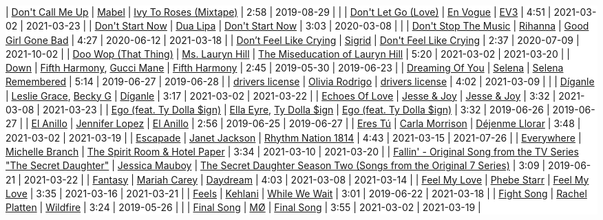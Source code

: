 | [Don't Call Me Up](https://open.spotify.com/track/5WHTFyqSii0lmT9R21abT8) | [Mabel](https://open.spotify.com/artist/1MIVXf74SZHmTIp4V4paH4) | [Ivy To Roses (Mixtape)](https://open.spotify.com/album/0syM7OUAhV7S6XmOa4nLUZ) | 2:58 | 2019-08-29 |  |
| [Don't Let Go (Love)](https://open.spotify.com/track/06TuMCjDEYjTOJScCRzmjf) | [En Vogue](https://open.spotify.com/artist/5fikk4h5qbEebqK2Fc6e48) | [EV3](https://open.spotify.com/album/3mn8mLqRknZCD8o7Ruy4BN) | 4:51 | 2021-03-02 | 2021-03-23 |
| [Don't Start Now](https://open.spotify.com/track/6WrI0LAC5M1Rw2MnX2ZvEg) | [Dua Lipa](https://open.spotify.com/artist/6M2wZ9GZgrQXHCFfjv46we) | [Don't Start Now](https://open.spotify.com/album/0ix3XtPV1LwmZADsprKxcp) | 3:03 | 2020-03-08 |  |
| [Don't Stop The Music](https://open.spotify.com/track/62LHRv9uwSNlBmByQF5jdE) | [Rihanna](https://open.spotify.com/artist/5pKCCKE2ajJHZ9KAiaK11H) | [Good Girl Gone Bad](https://open.spotify.com/album/1YhbfKnjrFgnYyWz6cn9mN) | 4:27 | 2020-06-12 | 2021-03-18 |
| [Don’t Feel Like Crying](https://open.spotify.com/track/1oLSje4Ot5qRUq8FqYeXOl) | [Sigrid](https://open.spotify.com/artist/4TrraAsitQKl821DQY42cZ) | [Don't Feel Like Crying](https://open.spotify.com/album/6AOApdjFLkdHZwGWs0JLsB) | 2:37 | 2020-07-09 | 2021-10-02 |
| [Doo Wop (That Thing)](https://open.spotify.com/track/2Uu8IiLkLY0UXhCHka4Dlr) | [Ms. Lauryn Hill](https://open.spotify.com/artist/2Mu5NfyYm8n5iTomuKAEHl) | [The Miseducation of Lauryn Hill](https://open.spotify.com/album/2Uc0HAF0Cj0LAgyzYZX5e3) | 5:20 | 2021-03-02 | 2021-03-20 |
| [Down](https://open.spotify.com/track/0XQHz5C8PknyrEhyrKxVKa) | [Fifth Harmony](https://open.spotify.com/artist/1l8Fu6IkuTP0U5QetQJ5Xt), [Gucci Mane](https://open.spotify.com/artist/13y7CgLHjMVRMDqxdx0Xdo) | [Fifth Harmony](https://open.spotify.com/album/506tSgFO28YCEALMLihVPB) | 2:45 | 2019-05-30 | 2019-06-23 |
| [Dreaming Of You](https://open.spotify.com/track/78XgmmZycJ2HSSbHRYdlxy) | [Selena](https://open.spotify.com/artist/6IE6z7DcZIT4Ml3Fh5Ivch) | [Selena Remembered](https://open.spotify.com/album/1zleRhUO5QZTFrUULNbpbP) | 5:14 | 2019-06-27 | 2019-06-28 |
| [drivers license](https://open.spotify.com/track/7lPN2DXiMsVn7XUKtOW1CS) | [Olivia Rodrigo](https://open.spotify.com/artist/1McMsnEElThX1knmY4oliG) | [drivers license](https://open.spotify.com/album/66FPnVL9G4CMKy3wvaGTcr) | 4:02 | 2021-03-09 |  |
| [Díganle](https://open.spotify.com/track/4C1opPFRPafp6yj4AJPBRB) | [Leslie Grace](https://open.spotify.com/artist/6BeO1KuAWBqFriL1mLHtNc), [Becky G](https://open.spotify.com/artist/4obzFoKoKRHIphyHzJ35G3) | [Díganle](https://open.spotify.com/album/72A5178qgxrV4akYnNHl2N) | 3:17 | 2021-03-02 | 2021-03-22 |
| [Echoes Of Love](https://open.spotify.com/track/3jPEamV0cSpmC84vdCYrZ8) | [Jesse & Joy](https://open.spotify.com/artist/1mX1TWKpNxDSAH16LgDfiR) | [Jesse & Joy](https://open.spotify.com/album/09Gz79Vlh6TDdL5qt5PhQR) | 3:32 | 2021-03-08 | 2021-03-23 |
| [Ego (feat. Ty Dolla $ign)](https://open.spotify.com/track/0fmFX2bQOdqJ1hVlSxRl2F) | [Ella Eyre](https://open.spotify.com/artist/66TrUkUZ3RM29dqeDQRgyA), [Ty Dolla $ign](https://open.spotify.com/artist/7c0XG5cIJTrrAgEC3ULPiq) | [Ego (feat. Ty Dolla $ign)](https://open.spotify.com/album/4QLZT7hJryU4gQ4fY45fkT) | 3:32 | 2019-06-26 | 2019-06-27 |
| [El Anillo](https://open.spotify.com/track/2SpfMQ5TuKsMj1trNwrLVA) | [Jennifer Lopez](https://open.spotify.com/artist/2DlGxzQSjYe5N6G9nkYghR) | [El Anillo](https://open.spotify.com/album/4DnxvNqBLOdInzC0cI8Wzy) | 2:56 | 2019-06-25 | 2019-06-27 |
| [Eres Tú](https://open.spotify.com/track/2dEVAvwPAJrWFErXxREGVX) | [Carla Morrison](https://open.spotify.com/artist/0XK6kT7xcZAlcYrNjOgzJe) | [Déjenme Llorar](https://open.spotify.com/album/4Rc3wOCoh4jpWkNzum6dDA) | 3:48 | 2021-03-02 | 2021-03-19 |
| [Escapade](https://open.spotify.com/track/5HAv1Ckfe50DUjv8ghwTrz) | [Janet Jackson](https://open.spotify.com/artist/4qwGe91Bz9K2T8jXTZ815W) | [Rhythm Nation 1814](https://open.spotify.com/album/4OD3LU6001esAtFshDX46M) | 4:43 | 2021-03-15 | 2021-07-26 |
| [Everywhere](https://open.spotify.com/track/78NSG3Hy7IV8er5qEo9BUU) | [Michelle Branch](https://open.spotify.com/artist/5rScKX1Sh1U67meeUyTGwk) | [The Spirit Room & Hotel Paper](https://open.spotify.com/album/0ZlhCL8tqSv2RxN2eN9IVR) | 3:34 | 2021-03-10 | 2021-03-20 |
| [Fallin' - Original Song from the TV Series "The Secret Daughter"](https://open.spotify.com/track/4sOT0ksc174RY6GJUu8Wjy) | [Jessica Mauboy](https://open.spotify.com/artist/6rHWAH6F4mr2AViSxMV673) | [The Secret Daughter Season Two (Songs from the Original 7 Series)](https://open.spotify.com/album/73fkwrVXKsbBGHt19KQazX) | 3:09 | 2019-06-21 | 2021-03-22 |
| [Fantasy](https://open.spotify.com/track/6xkryXuiZU360Lngd4sx13) | [Mariah Carey](https://open.spotify.com/artist/4iHNK0tOyZPYnBU7nGAgpQ) | [Daydream](https://open.spotify.com/album/1ibYM4abQtSVQFQWvDSo4J) | 4:03 | 2021-03-08 | 2021-03-14 |
| [Feel My Love](https://open.spotify.com/track/03KoulzXvIVI6vKQf8xw77) | [Phebe Starr](https://open.spotify.com/artist/5buTKeJ19EBEcckqTe0XqP) | [Feel My Love](https://open.spotify.com/album/1QBcz8fDIUWJ8SvIIYs7sl) | 3:35 | 2021-03-16 | 2021-03-21 |
| [Feels](https://open.spotify.com/track/4BOikd4oZjOYMde9AXfrTo) | [Kehlani](https://open.spotify.com/artist/0cGUm45nv7Z6M6qdXYQGTX) | [While We Wait](https://open.spotify.com/album/73ZvpuYhKDr2FW4vlPsTpW) | 3:01 | 2019-06-22 | 2021-03-18 |
| [Fight Song](https://open.spotify.com/track/37f4ITSlgPX81ad2EvmVQr) | [Rachel Platten](https://open.spotify.com/artist/3QLIkT4rD2FMusaqmkepbq) | [Wildfire](https://open.spotify.com/album/0mFDIOqypzHp6Xd0el1hoT) | 3:24 | 2019-05-26 |  |
| [Final Song](https://open.spotify.com/track/4qqArAiTPueDxIp7cf87h7) | [MØ](https://open.spotify.com/artist/0bdfiayQAKewqEvaU6rXCv) | [Final Song](https://open.spotify.com/album/2gcqSlK5xTxcpuLZ1iik3Z) | 3:55 | 2021-03-02 | 2021-03-19 |